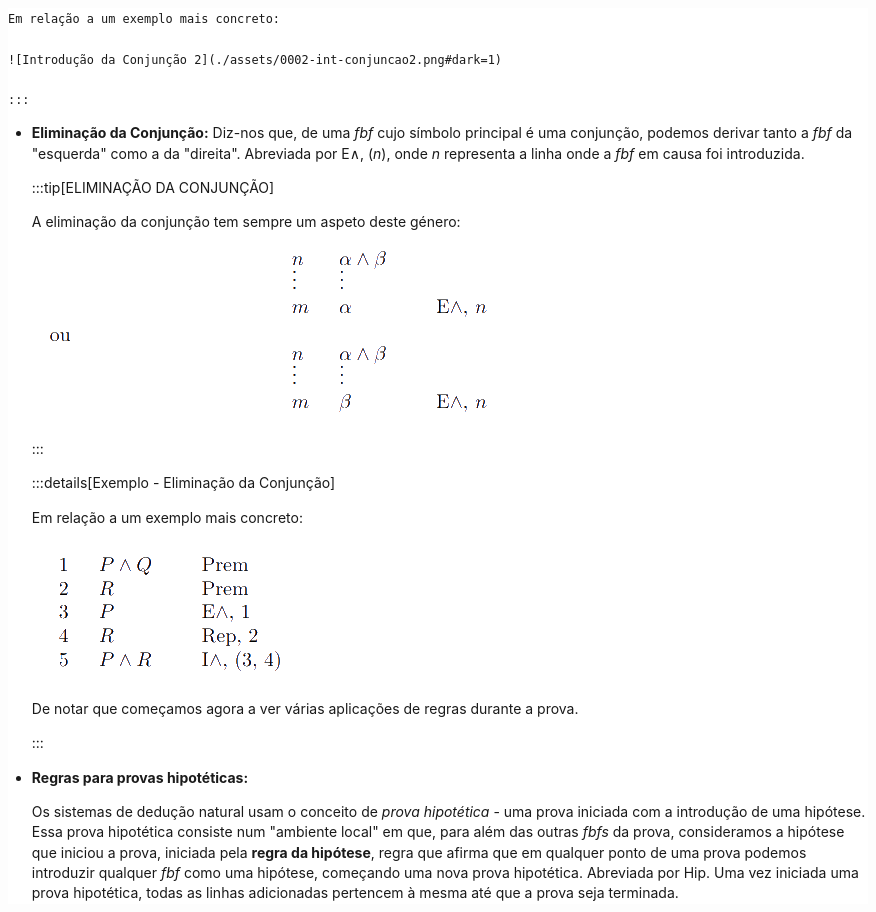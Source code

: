     Em relação a um exemplo mais concreto:

    ![Introdução da Conjunção 2](./assets/0002-int-conjuncao2.png#dark=1)

    :::

  - **Eliminação da Conjunção:**
    Diz-nos que, de uma _fbf_ cujo símbolo principal é uma conjunção, podemos derivar tanto a _fbf_ da "esquerda" como a da "direita". Abreviada por E$\wedge$, ($n$), onde $n$ representa a linha onde a _fbf_ em causa foi introduzida.

    :::tip[ELIMINAÇÃO DA CONJUNÇÃO]

    A eliminação da conjunção tem sempre um aspeto deste género:

    ![Eliminação da Conjunção 1](./assets/0002-el-conjuncao1.png#dark=1)

    :::

    :::details[Exemplo - Eliminação da Conjunção]

    Em relação a um exemplo mais concreto:

    ![Eliminação da Conjunção 2](./assets/0002-el-conjuncao2.png#dark=1)

    De notar que começamos agora a ver várias aplicações de regras durante a prova.

    :::

- **Regras para provas hipotéticas:**

  Os sistemas de dedução natural usam o conceito de _prova hipotética_ - uma prova iniciada com a introdução de uma hipótese. Essa prova hipotética consiste num "ambiente local" em que, para além das outras _fbfs_ da prova, consideramos a hipótese que iniciou a prova, iniciada pela **regra da hipótese**, regra que afirma que em qualquer ponto de uma prova podemos introduzir qualquer _fbf_ como uma hipótese, começando uma nova prova hipotética. Abreviada por Hip.
  Uma vez iniciada uma prova hipotética, todas as linhas adicionadas pertencem à mesma até que a prova seja terminada.
